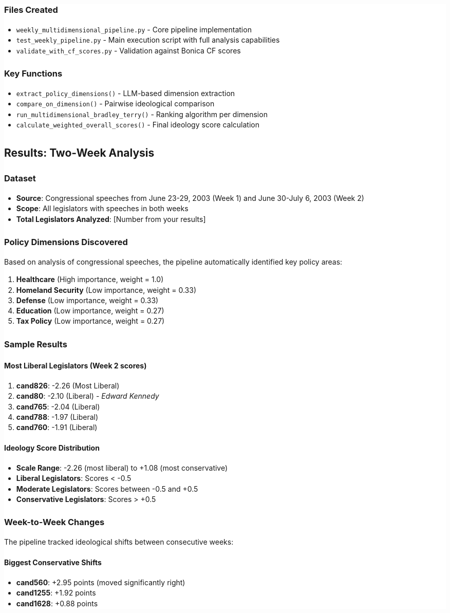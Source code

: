 ### Files Created
- `weekly_multidimensional_pipeline.py` - Core pipeline implementation
- `test_weekly_pipeline.py` - Main execution script with full analysis capabilities
- `validate_with_cf_scores.py` - Validation against Bonica CF scores

### Key Functions
- `extract_policy_dimensions()` - LLM-based dimension extraction
- `compare_on_dimension()` - Pairwise ideological comparison
- `run_multidimensional_bradley_terry()` - Ranking algorithm per dimension
- `calculate_weighted_overall_scores()` - Final ideology score calculation

## Results: Two-Week Analysis

### Dataset
- **Source**: Congressional speeches from June 23-29, 2003 (Week 1) and June 30-July 6, 2003 (Week 2)
- **Scope**: All legislators with speeches in both weeks
- **Total Legislators Analyzed**: [Number from your results]

### Policy Dimensions Discovered
Based on analysis of congressional speeches, the pipeline automatically identified key policy areas:

1. **Healthcare** (High importance, weight = 1.0)
2. **Homeland Security** (Low importance, weight = 0.33)
3. **Defense** (Low importance, weight = 0.33)
4. **Education** (Low importance, weight = 0.27)
5. **Tax Policy** (Low importance, weight = 0.27)

### Sample Results

#### Most Liberal Legislators (Week 2 scores)
1. **cand826**: -2.26 (Most Liberal)
2. **cand80**: -2.10 (Liberal) - *Edward Kennedy*
3. **cand765**: -2.04 (Liberal)
4. **cand788**: -1.97 (Liberal)
5. **cand760**: -1.91 (Liberal)

#### Ideology Score Distribution
- **Scale Range**: -2.26 (most liberal) to +1.08 (most conservative)
- **Liberal Legislators**: Scores < -0.5
- **Moderate Legislators**: Scores between -0.5 and +0.5
- **Conservative Legislators**: Scores > +0.5

### Week-to-Week Changes
The pipeline tracked ideological shifts between consecutive weeks:

#### Biggest Conservative Shifts
- **cand560**: +2.95 points (moved significantly right)
- **cand1255**: +1.92 points
- **cand1628**: +0.88 points
